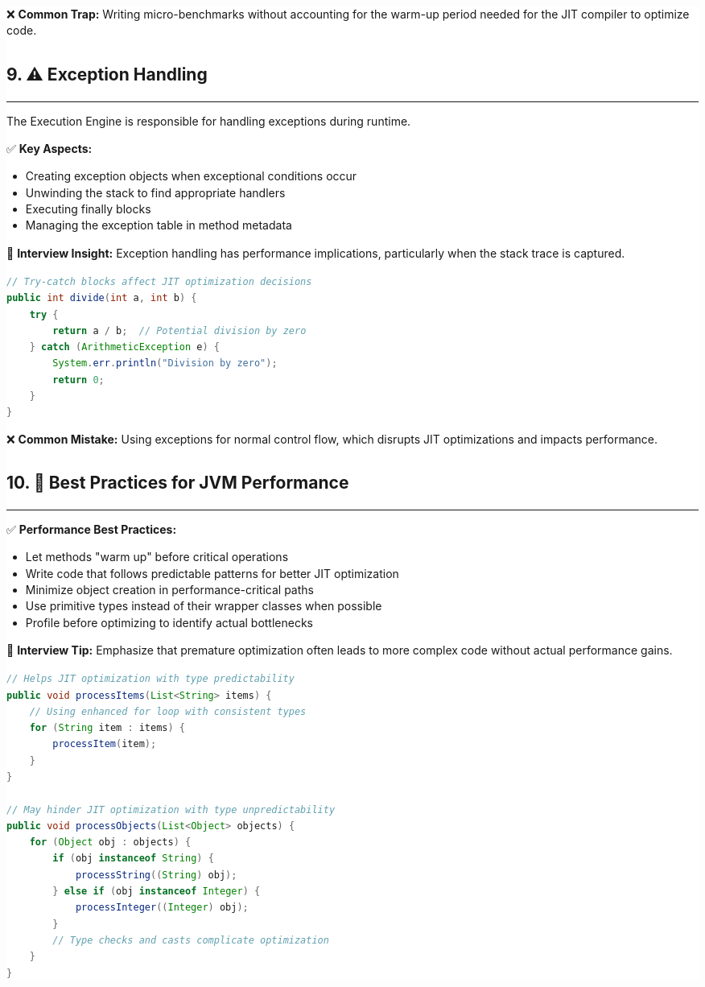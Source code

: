 ❌ **Common Trap:** Writing micro-benchmarks without accounting for the warm-up period needed for the JIT compiler to optimize code.


## 9. ⚠️ Exception Handling
---------

The Execution Engine is responsible for handling exceptions during runtime.

✅ **Key Aspects:**
- Creating exception objects when exceptional conditions occur
- Unwinding the stack to find appropriate handlers
- Executing finally blocks
- Managing the exception table in method metadata

📌 **Interview Insight:** Exception handling has performance implications, particularly when the stack trace is captured.

```java
// Try-catch blocks affect JIT optimization decisions
public int divide(int a, int b) {
    try {
        return a / b;  // Potential division by zero
    } catch (ArithmeticException e) {
        System.err.println("Division by zero");
        return 0;
    }
}
```

❌ **Common Mistake:** Using exceptions for normal control flow, which disrupts JIT optimizations and impacts performance.


## 10. 🔧 Best Practices for JVM Performance
---------

✅ **Performance Best Practices:**
- Let methods "warm up" before critical operations
- Write code that follows predictable patterns for better JIT optimization
- Minimize object creation in performance-critical paths
- Use primitive types instead of their wrapper classes when possible
- Profile before optimizing to identify actual bottlenecks

📌 **Interview Tip:** Emphasize that premature optimization often leads to more complex code without actual performance gains.

```java
// Helps JIT optimization with type predictability
public void processItems(List<String> items) {
    // Using enhanced for loop with consistent types
    for (String item : items) {
        processItem(item);
    }
}

// May hinder JIT optimization with type unpredictability
public void processObjects(List<Object> objects) {
    for (Object obj : objects) {
        if (obj instanceof String) {
            processString((String) obj);
        } else if (obj instanceof Integer) {
            processInteger((Integer) obj);
        }
        // Type checks and casts complicate optimization
    }
}
```